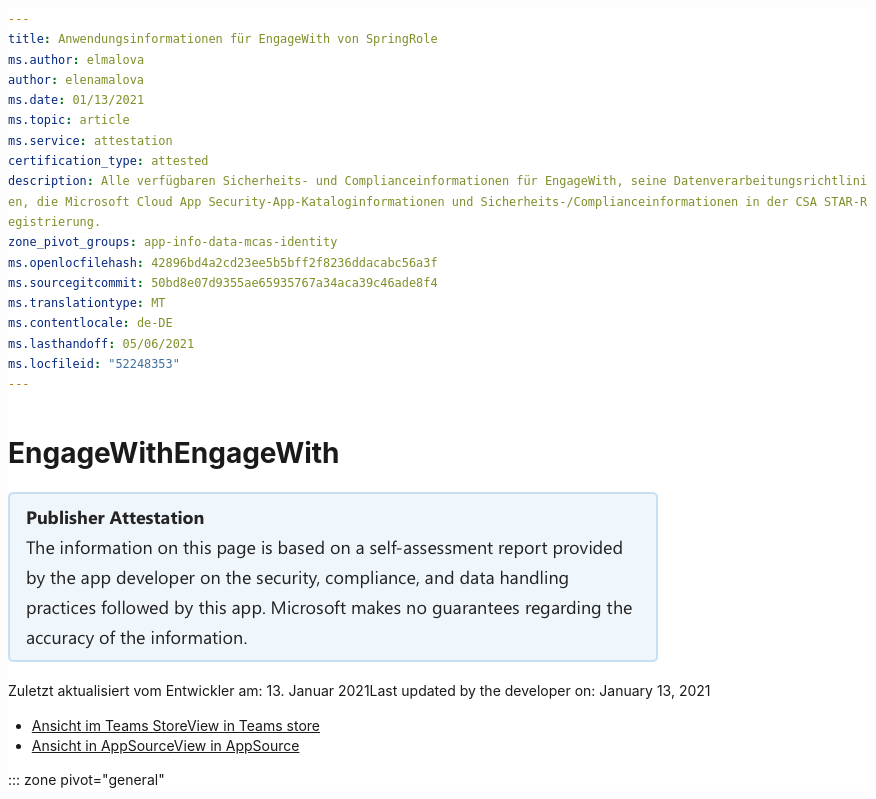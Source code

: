 ```yaml
---
title: Anwendungsinformationen für EngageWith von SpringRole
ms.author: elmalova
author: elenamalova
ms.date: 01/13/2021
ms.topic: article
ms.service: attestation
certification_type: attested
description: Alle verfügbaren Sicherheits- und Complianceinformationen für EngageWith, seine Datenverarbeitungsrichtlinien, die Microsoft Cloud App Security-App-Kataloginformationen und Sicherheits-/Complianceinformationen in der CSA STAR-Registrierung.
zone_pivot_groups: app-info-data-mcas-identity
ms.openlocfilehash: 42896bd4a2cd23ee5b5bff2f8236ddacabc56a3f
ms.sourcegitcommit: 50bd8e07d9355ae65935767a34aca39c46ade8f4
ms.translationtype: MT
ms.contentlocale: de-DE
ms.lasthandoff: 05/06/2021
ms.locfileid: "52248353"
---
```

# <a name="engagewith"></a><span data-ttu-id="32b0c-103">EngageWith</span><span class="sxs-lookup"><span data-stu-id="32b0c-103">EngageWith</span></span>

<p></p>
<img alt="Publisher Attestation: The information on this page is based on a self-assessment report provided by the app developer on the security, compliance, and data handling practices followed by this app. Microsoft makes no guarantees regarding the accuracy of the information." src="../media/attested.png" width="650" />
<p><span data-ttu-id="32b0c-104">Zuletzt aktualisiert vom Entwickler am: 13. Januar 2021</span><span class="sxs-lookup"><span data-stu-id="32b0c-104">Last updated by the developer on: January 13, 2021</span></span></p>

* <span data-ttu-id="32b0c-105"><a href="https://teams.microsoft.com/l/app/6fb7f99a-d746-4a4b-8964-7c17d48935bb" target="_blank">Ansicht im Teams Store</a></span><span class="sxs-lookup"><span data-stu-id="32b0c-105"><a href="https://teams.microsoft.com/l/app/6fb7f99a-d746-4a4b-8964-7c17d48935bb" target="_blank">View in Teams store</a></span></span>
* <span data-ttu-id="32b0c-106"><a href="https://appsource.microsoft.com/product/office/WA200001915" target="_blank">Ansicht in AppSource</a></span><span class="sxs-lookup"><span data-stu-id="32b0c-106"><a href="https://appsource.microsoft.com/product/office/WA200001915" target="_blank">View in AppSource</a></span></span>

::: zone pivot="general"
